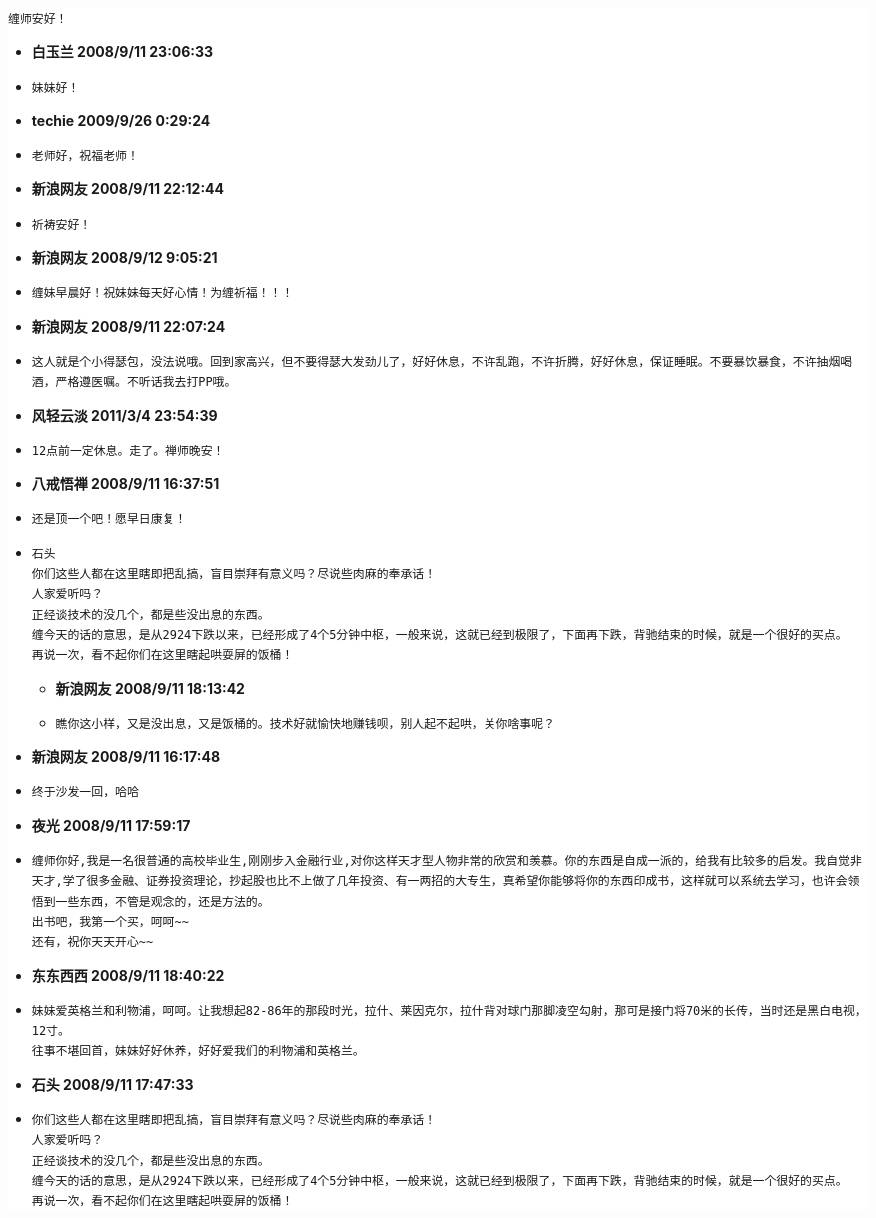   ```
  缠师安好！
  ```
- **白玉兰 2008/9/11 23:06:33**
- ```
  妹妹好！
  ```
- **techie 2009/9/26 0:29:24**
- ```
  老师好，祝福老师！
  ```
- **新浪网友 2008/9/11 22:12:44**
- ```
  祈祷安好！
  ```
- **新浪网友 2008/9/12 9:05:21**
- ```
  缠妹早晨好！祝妹妹每天好心情！为缠祈福！！！
  ```
- **新浪网友 2008/9/11 22:07:24**
- ```
  这人就是个小得瑟包，没法说哦。回到家高兴，但不要得瑟大发劲儿了，好好休息，不许乱跑，不许折腾，好好休息，保证睡眠。不要暴饮暴食，不许抽烟喝酒，严格遵医嘱。不听话我去打PP哦。
  ```
- **风轻云淡 2011/3/4 23:54:39**
- ```
  12点前一定休息。走了。禅师晚安！
  ```
- **八戒悟禅 2008/9/11 16:37:51**
- ```
  还是顶一个吧！愿早日康复！
  ```
- ```
  石头
  你们这些人都在这里瞎即把乱搞，盲目崇拜有意义吗？尽说些肉麻的奉承话！
  人家爱听吗？
  正经谈技术的没几个，都是些没出息的东西。
  缠今天的话的意思，是从2924下跌以来，已经形成了4个5分钟中枢，一般来说，这就已经到极限了，下面再下跌，背驰结束的时候，就是一个很好的买点。
  再说一次，看不起你们在这里瞎起哄耍屏的饭桶！
  ```
   - **新浪网友 2008/9/11 18:13:42**
   - ```
     瞧你这小样，又是没出息，又是饭桶的。技术好就愉快地赚钱呗，别人起不起哄，关你啥事呢？
     ```
- **新浪网友 2008/9/11 16:17:48**
- ```
  终于沙发一回，哈哈
  ```
- **夜光 2008/9/11 17:59:17**
- ```
  缠师你好,我是一名很普通的高校毕业生,刚刚步入金融行业,对你这样天才型人物非常的欣赏和羡慕。你的东西是自成一派的，给我有比较多的启发。我自觉非天才,学了很多金融、证券投资理论，抄起股也比不上做了几年投资、有一两招的大专生，真希望你能够将你的东西印成书，这样就可以系统去学习，也许会领悟到一些东西，不管是观念的，还是方法的。
  出书吧，我第一个买，呵呵~~
  还有，祝你天天开心~~
  ```
- **东东西西 2008/9/11 18:40:22**
- ```
  妹妹爱英格兰和利物浦，呵呵。让我想起82-86年的那段时光，拉什、莱因克尔，拉什背对球门那脚凌空勾射，那可是接门将70米的长传，当时还是黑白电视，12寸。
  往事不堪回首，妹妹好好休养，好好爱我们的利物浦和英格兰。
  ```
- **石头 2008/9/11 17:47:33**
- ```
  你们这些人都在这里瞎即把乱搞，盲目崇拜有意义吗？尽说些肉麻的奉承话！
  人家爱听吗？
  正经谈技术的没几个，都是些没出息的东西。
  缠今天的话的意思，是从2924下跌以来，已经形成了4个5分钟中枢，一般来说，这就已经到极限了，下面再下跌，背驰结束的时候，就是一个很好的买点。
  再说一次，看不起你们在这里瞎起哄耍屏的饭桶！
  ```